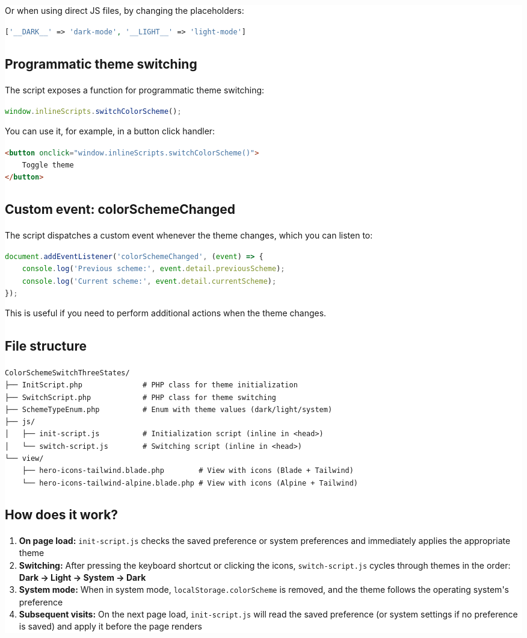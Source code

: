 Or when using direct JS files, by changing the placeholders:

```php
['__DARK__' => 'dark-mode', '__LIGHT__' => 'light-mode']
```

## Programmatic theme switching

The script exposes a function for programmatic theme switching:

```javascript
window.inlineScripts.switchColorScheme();
```

You can use it, for example, in a button click handler:

```html
<button onclick="window.inlineScripts.switchColorScheme()">
    Toggle theme
</button>
```

## Custom event: colorSchemeChanged

The script dispatches a custom event whenever the theme changes, which you can listen to:

```javascript
document.addEventListener('colorSchemeChanged', (event) => {
    console.log('Previous scheme:', event.detail.previousScheme);
    console.log('Current scheme:', event.detail.currentScheme);
});
```

This is useful if you need to perform additional actions when the theme changes.

## File structure

```
ColorSchemeSwitchThreeStates/
├── InitScript.php              # PHP class for theme initialization
├── SwitchScript.php            # PHP class for theme switching
├── SchemeTypeEnum.php          # Enum with theme values (dark/light/system)
├── js/
│   ├── init-script.js          # Initialization script (inline in <head>)
│   └── switch-script.js        # Switching script (inline in <head>)
└── view/
    ├── hero-icons-tailwind.blade.php        # View with icons (Blade + Tailwind)
    └── hero-icons-tailwind-alpine.blade.php # View with icons (Alpine + Tailwind)
```

## How does it work?

1. **On page load:** `init-script.js` checks the saved preference or system preferences and immediately applies the appropriate theme
2. **Switching:** After pressing the keyboard shortcut or clicking the icons, `switch-script.js` cycles through themes in the order: **Dark → Light → System → Dark**
3. **System mode:** When in system mode, `localStorage.colorScheme` is removed, and the theme follows the operating system's preference
4. **Subsequent visits:** On the next page load, `init-script.js` will read the saved preference (or system settings if no preference is saved) and apply it before the page renders
